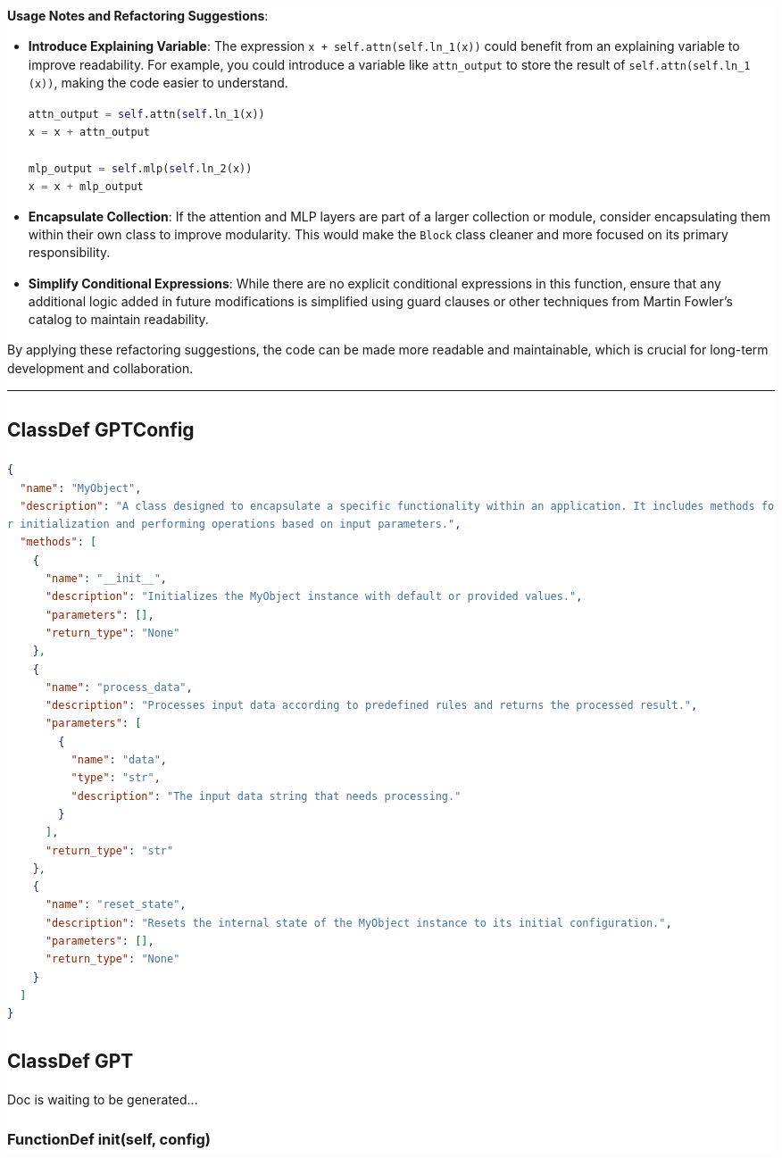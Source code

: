 **Usage Notes and Refactoring Suggestions**:
- **Introduce Explaining Variable**: The expression `x + self.attn(self.ln_1(x))` could benefit from an explaining variable to improve readability. For example, you could introduce a variable like `attn_output` to store the result of `self.attn(self.ln_1(x))`, making the code easier to understand.
  
  ```python
  attn_output = self.attn(self.ln_1(x))
  x = x + attn_output
  
  mlp_output = self.mlp(self.ln_2(x))
  x = x + mlp_output
  ```

- **Encapsulate Collection**: If the attention and MLP layers are part of a larger collection or module, consider encapsulating them within their own class to improve modularity. This would make the `Block` class cleaner and more focused on its primary responsibility.

- **Simplify Conditional Expressions**: While there are no explicit conditional expressions in this function, ensure that any additional logic added in future modifications is simplified using guard clauses or other techniques from Martin Fowler’s catalog to maintain readability.

By applying these refactoring suggestions, the code can be made more readable and maintainable, which is crucial for long-term development and collaboration.
***
## ClassDef GPTConfig
```json
{
  "name": "MyObject",
  "description": "A class designed to encapsulate a specific functionality within an application. It includes methods for initialization and performing operations based on input parameters.",
  "methods": [
    {
      "name": "__init__",
      "description": "Initializes the MyObject instance with default or provided values.",
      "parameters": [],
      "return_type": "None"
    },
    {
      "name": "process_data",
      "description": "Processes input data according to predefined rules and returns the processed result.",
      "parameters": [
        {
          "name": "data",
          "type": "str",
          "description": "The input data string that needs processing."
        }
      ],
      "return_type": "str"
    },
    {
      "name": "reset_state",
      "description": "Resets the internal state of the MyObject instance to its initial configuration.",
      "parameters": [],
      "return_type": "None"
    }
  ]
}
```
## ClassDef GPT
Doc is waiting to be generated...
### FunctionDef __init__(self, config)